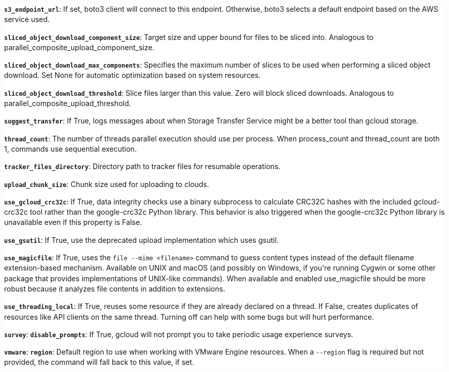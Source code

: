 **`s3_endpoint_url`**:
If set, boto3 client will connect to this endpoint. Otherwise, boto3 selects a
default endpoint based on the AWS service used.

**`sliced_object_download_component_size`**:
Target size and upper bound for files to be sliced into. Analogous to
parallel_composite_upload_component_size.

**`sliced_object_download_max_components`**:
Specifies the maximum number of slices to be used when performing a sliced
object download. Set None for automatic optimization based on system resources.

**`sliced_object_download_threshold`**:
Slice files larger than this value. Zero will block sliced downloads. Analogous
to parallel_composite_upload_threshold.

**`suggest_transfer`**:
If True, logs messages about when Storage Transfer Service might be a better
tool than gcloud storage.

**`thread_count`**:
The number of threads parallel execution should use per process. When
process_count and thread_count are both 1, commands use sequential execution.

**`tracker_files_directory`**:
Directory path to tracker files for resumable operations.

**`upload_chunk_size`**:
Chunk size used for uploading to clouds.

**`use_gcloud_crc32c`**:
If True, data integrity checks use a binary subprocess to calculate CRC32C
hashes with the included gcloud-crc32c tool rather than the google-crc32c Python
library. This behavior is also triggered when the google-crc32c Python library
is unavailable even if this property is False.

**`use_gsutil`**:
If True, use the deprecated upload implementation which uses gsutil.

**`use_magicfile`**:
If True, uses the `file --mime <filename>` command to guess
content types instead of the default filename extension-based mechanism.
Available on UNIX and macOS (and possibly on Windows, if you're running Cygwin
or some other package that provides implementations of UNIX-like commands). When
available and enabled use_magicfile should be more robust because it analyzes
file contents in addition to extensions.

**`use_threading_local`**:
If True, reuses some resource if they are already declared on a thread. If
False, creates duplicates of resources like API clients on the same thread.
Turning off can help with some bugs but will hurt performance.

**`survey`**:
**`disable_prompts`**:
If True, gcloud will not prompt you to take periodic usage experience surveys.

**`vmware`**:
**`region`**:
Default region to use when working with VMware Engine resources. When a
`--region` flag is required but not provided, the command will fall
back to this value, if set.

